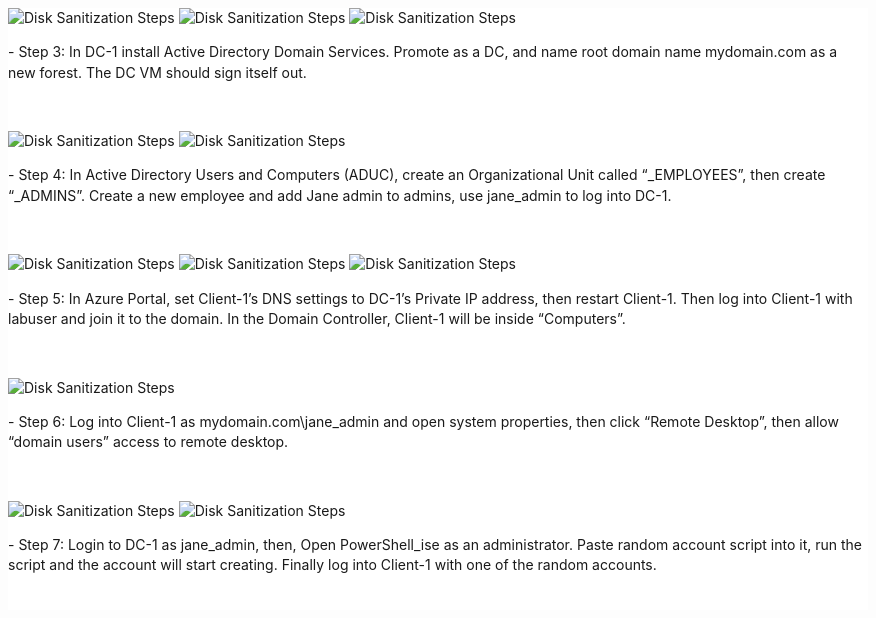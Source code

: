 <p>
<img src="https://imgur.com/hEx9gqc.png" height="80%" width="80%" alt="Disk Sanitization Steps"/>
<img src="https://imgur.com/9fVRwXg.png" height="80%" width="80%" alt="Disk Sanitization Steps"/>
<img src="https://imgur.com/Ed5TSCp.png" height="80%" width="80%" alt="Disk Sanitization Steps"/>
</p>
<p>
- Step 3: In DC-1 install Active Directory Domain Services. Promote as a DC, and name root domain name mydomain.com as a new forest. The DC VM should sign itself out.
</p>
<br />

<p>
<img src="https://imgur.com/jwZOv0W.png" height="80%" width="80%" alt="Disk Sanitization Steps"/>
<img src="https://imgur.com/gpKVVVV.png" height="80%" width="80%" alt="Disk Sanitization Steps"/>
</p>
<p>
- Step 4: In Active Directory Users and Computers (ADUC), create an Organizational Unit called “_EMPLOYEES”, then create “_ADMINS”. Create a new employee and add Jane admin to admins, use jane_admin to log into DC-1.
</p>
<br />

<p>
<img src="https://imgur.com/iomjybe.png" height="80%" width="80%" alt="Disk Sanitization Steps"/>
<img src="https://imgur.com/mmKXjen.png" height="80%" width="80%" alt="Disk Sanitization Steps"/>
<img src="https://imgur.com/aI8DNiB.png" height="80%" width="80%" alt="Disk Sanitization Steps"/>
</p>
<p>
- Step 5: In Azure Portal, set Client-1’s DNS settings to DC-1’s Private IP address, then restart Client-1. Then log into Client-1 with labuser and join it to the domain. In the Domain Controller, Client-1 will be inside “Computers”.
</p>
<br />

<p>
<img src="https://imgur.com/vA30d4I.png" height="80%" width="80%" alt="Disk Sanitization Steps"/>
</p>
<p>
- Step 6: Log into Client-1 as mydomain.com\jane_admin and open system properties, then click “Remote Desktop”, then allow “domain users” access to remote desktop.
</p>
<br />

<p>
<img src="https://imgur.com/4esqNKC.png" height="80%" width="80%" alt="Disk Sanitization Steps"/>
<img src="https://imgur.com/8juaSTq.png" height="80%" width="80%" alt="Disk Sanitization Steps"/>
</p>
<p>
- Step 7: Login to DC-1 as jane_admin, then, Open PowerShell_ise as an administrator. Paste random account script into it, run the script and the account will start creating. Finally log into Client-1 with one of the random accounts.
</p>
<br />
